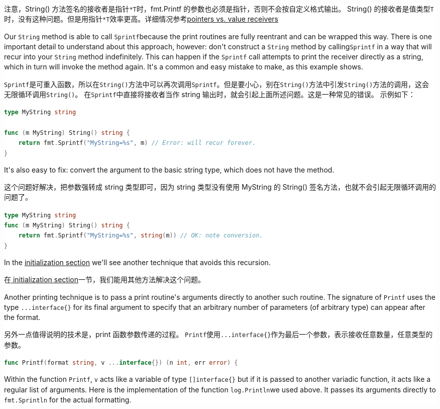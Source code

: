 注意，String() 方法签名的接收者是指针`*T`时，fmt.Printf 的参数也必须是指针，否则不会按自定义格式输出。
String() 的接收者是值类型`T`时，没有这种问题。但是用指针`*T`效率更高。详细情况参考[pointers vs. value receivers ](https://golang.org/doc/effective_go.html#pointers_vs_values)

Our  `String`  method is able to call  `Sprintf`because the print routines are fully reentrant and can be wrapped this way. There is one important detail to understand about this approach, however: don't construct a  `String`  method by calling`Sprintf`  in a way that will recur into your  `String`  method indefinitely. This can happen if the  `Sprintf`  call attempts to print the receiver directly as a string, which in turn will invoke the method again. It's a common and easy mistake to make, as this example shows.

`Sprintf`是可重入函数，所以在`String()`方法中可以再次调用`Sprintf`。但是要小心，别在`String()`方法中引发`String()`方法的调用，这会无限循环调用`String()`。
在`Sprintf`中直接将接收者当作 string 输出时，就会引起上面所述问题。这是一种常见的错误。
示例如下：

```go
type MyString string

func (m MyString) String() string {
    return fmt.Sprintf("MyString=%s", m) // Error: will recur forever.
}
```

It's also easy to fix: convert the argument to the basic string type, which does not have the method.

这个问题好解决，把参数强转成 string 类型即可，因为 string 类型没有使用 MyString 的  String() 签名方法，也就不会引起无限循环调用的问题了。

```go
type MyString string
func (m MyString) String() string {
    return fmt.Sprintf("MyString=%s", string(m)) // OK: note conversion.
}
```

In the  [initialization section](https://golang.org/effective_go.html#initialization)  we'll see another technique that avoids this recursion.

在[ initialization section](https://golang.org/doc/effective_go.html#initialization)一节，我们能用其他方法解决这个问题。

Another printing technique is to pass a print routine's arguments directly to another such routine. The signature of  `Printf`  uses the type  `...interface{}`  for its final argument to specify that an arbitrary number of parameters (of arbitrary type) can appear after the format.

另外一点值得说明的技术是，print 函数参数传递的过程。
`Printf`使用`...interface{}`作为最后一个参数，表示接收任意数量，任意类型的参数。

```go
func Printf(format string, v ...interface{}) (n int, err error) {
```

Within the function  `Printf`,  `v`  acts like a variable of type  `[]interface{}`  but if it is passed to another variadic function, it acts like a regular list of arguments. Here is the implementation of the function  `log.Println`we used above. It passes its arguments directly to  `fmt.Sprintln`  for the actual formatting.
